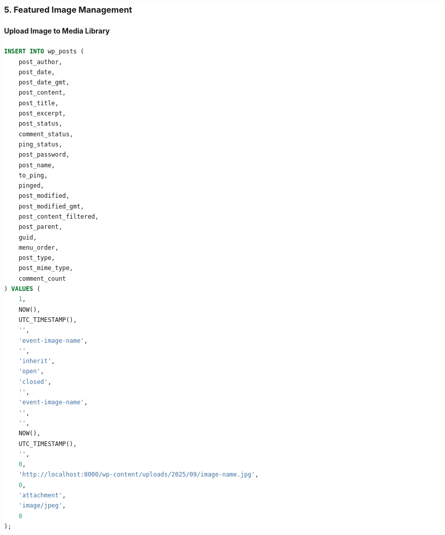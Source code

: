 ### 5. Featured Image Management

#### Upload Image to Media Library
```sql
INSERT INTO wp_posts (
    post_author, 
    post_date, 
    post_date_gmt, 
    post_content, 
    post_title, 
    post_excerpt, 
    post_status, 
    comment_status, 
    ping_status, 
    post_password, 
    post_name, 
    to_ping, 
    pinged, 
    post_modified, 
    post_modified_gmt, 
    post_content_filtered, 
    post_parent, 
    guid, 
    menu_order, 
    post_type, 
    post_mime_type, 
    comment_count
) VALUES (
    1, 
    NOW(), 
    UTC_TIMESTAMP(), 
    '', 
    'event-image-name', 
    '', 
    'inherit', 
    'open', 
    'closed', 
    '', 
    'event-image-name', 
    '', 
    '', 
    NOW(), 
    UTC_TIMESTAMP(), 
    '', 
    0, 
    'http://localhost:8000/wp-content/uploads/2025/09/image-name.jpg', 
    0, 
    'attachment', 
    'image/jpeg', 
    0
);
```
